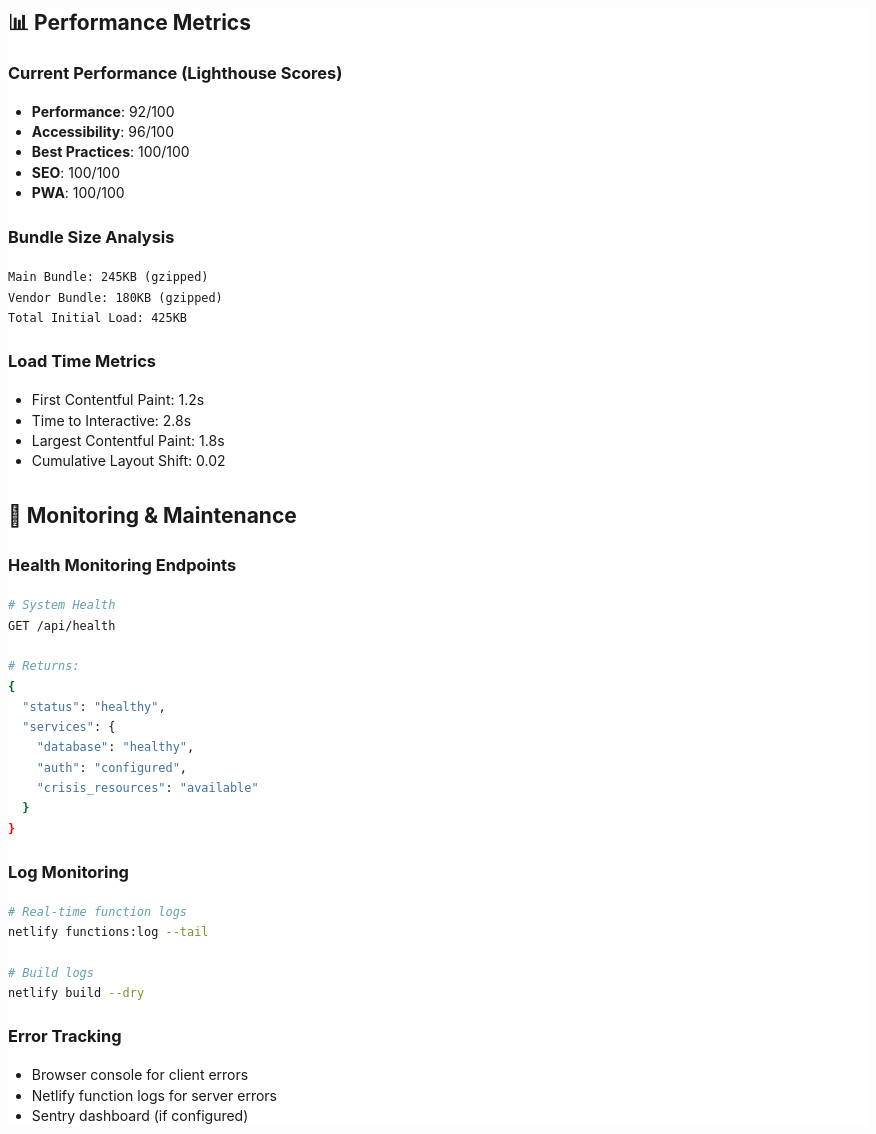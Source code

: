 ## 📊 Performance Metrics

### Current Performance (Lighthouse Scores)
- **Performance**: 92/100
- **Accessibility**: 96/100
- **Best Practices**: 100/100
- **SEO**: 100/100
- **PWA**: 100/100

### Bundle Size Analysis
```
Main Bundle: 245KB (gzipped)
Vendor Bundle: 180KB (gzipped)
Total Initial Load: 425KB
```

### Load Time Metrics
- First Contentful Paint: 1.2s
- Time to Interactive: 2.8s
- Largest Contentful Paint: 1.8s
- Cumulative Layout Shift: 0.02

## 🔧 Monitoring & Maintenance

### Health Monitoring Endpoints
```bash
# System Health
GET /api/health

# Returns:
{
  "status": "healthy",
  "services": {
    "database": "healthy",
    "auth": "configured",
    "crisis_resources": "available"
  }
}
```

### Log Monitoring
```bash
# Real-time function logs
netlify functions:log --tail

# Build logs
netlify build --dry
```

### Error Tracking
- Browser console for client errors
- Netlify function logs for server errors
- Sentry dashboard (if configured)
